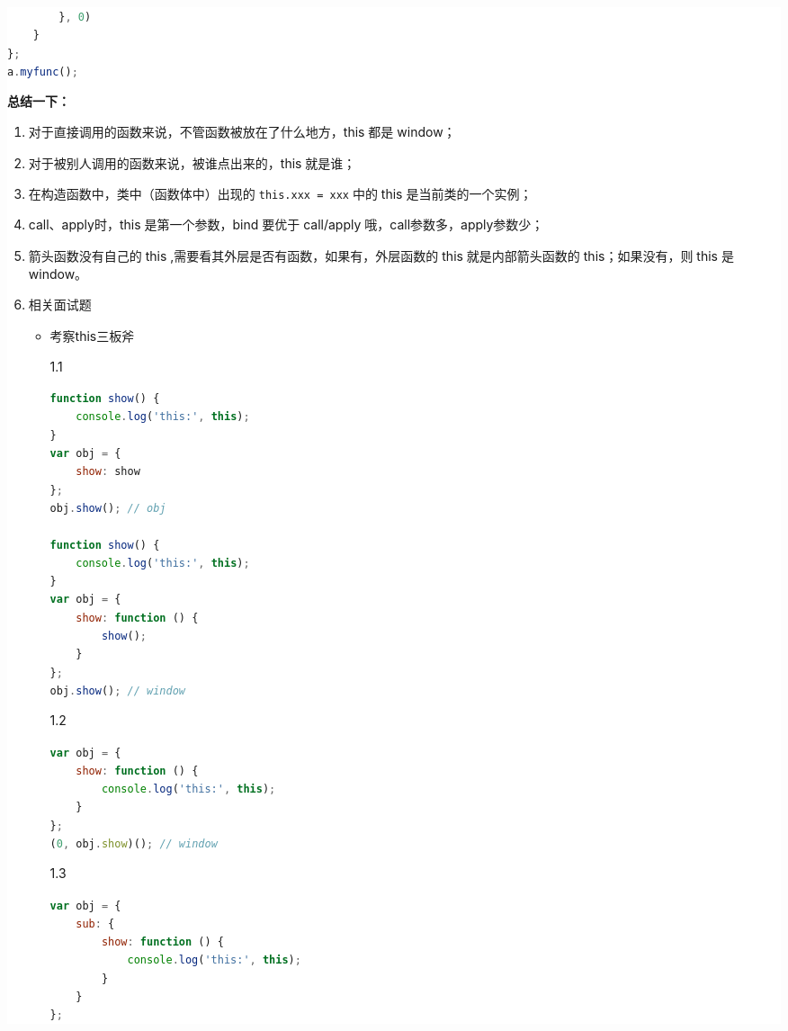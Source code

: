    ```javascript
           }, 0)
       }
   };
   a.myfunc();
   ```

   **总结一下：**

   1. 对于直接调用的函数来说，不管函数被放在了什么地方，this 都是 window；
   2. 对于被别人调用的函数来说，被谁点出来的，this 就是谁；
   3. 在构造函数中，类中（函数体中）出现的 `this.xxx = xxx` 中的 this 是当前类的一个实例；
   4. call、apply时，this 是第一个参数，bind 要优于 call/apply 哦，call参数多，apply参数少；
   5. 箭头函数没有自己的 this ,需要看其外层是否有函数，如果有，外层函数的 this 就是内部箭头函数的 this；如果没有，则 this 是 window。

6. 相关面试题

   - 考察this三板斧

     1.1

     ```javascript
     function show() {
         console.log('this:', this);
     }
     var obj = {
         show: show
     };
     obj.show(); // obj
     
     function show() {
         console.log('this:', this);
     }
     var obj = {
         show: function () {
             show();
         }
     };
     obj.show(); // window
     ```

     1.2

     ```javascript
     var obj = {
         show: function () {
             console.log('this:', this);
         }
     };
     (0, obj.show)(); // window
     ```

     1.3

     ```javascript
     var obj = {
         sub: {
             show: function () {
                 console.log('this:', this);
             }
         }
     };
     